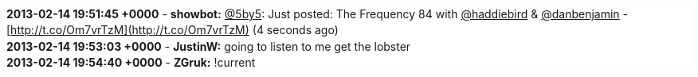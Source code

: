 **2013-02-14 19:51:45 +0000** - **showbot:** [@5by5](http://twitter.com/5by5): Just posted: The Frequency 84 with [@haddiebird](http://twitter.com/haddiebird) &amp; [@danbenjamin](http://twitter.com/danbenjamin) - [http://t.co/Om7vrTzM](http://t.co/Om7vrTzM) (4 seconds ago)  
**2013-02-14 19:53:03 +0000** - **JustinW:** going to listen to me get the lobster  
**2013-02-14 19:54:40 +0000** - **ZGruk:** !current  

